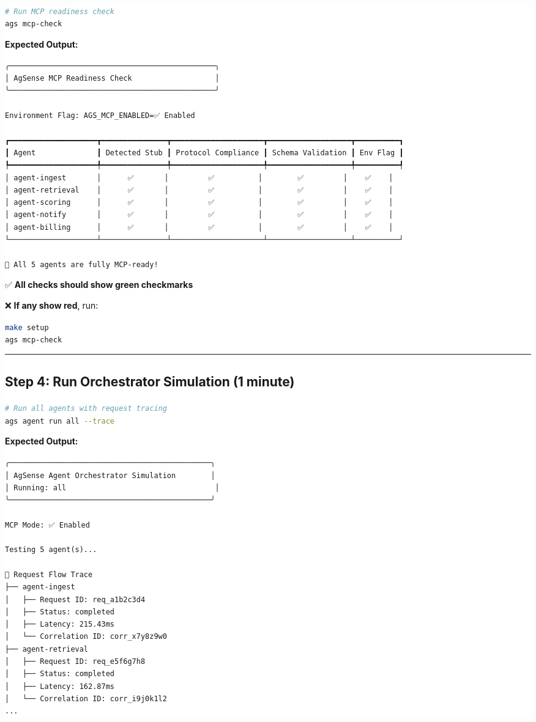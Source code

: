 ```bash
# Run MCP readiness check
ags mcp-check
```

**Expected Output:**
```
╭───────────────────────────────────────────────╮
│ AgSense MCP Readiness Check                   │
╰───────────────────────────────────────────────╯

Environment Flag: AGS_MCP_ENABLED=✅ Enabled

┏━━━━━━━━━━━━━━━━━━━━┳━━━━━━━━━━━━━━━┳━━━━━━━━━━━━━━━━━━━━━┳━━━━━━━━━━━━━━━━━━━┳━━━━━━━━━━┓
┃ Agent              ┃ Detected Stub ┃ Protocol Compliance ┃ Schema Validation ┃ Env Flag ┃
┡━━━━━━━━━━━━━━━━━━━━╇━━━━━━━━━━━━━━━╇━━━━━━━━━━━━━━━━━━━━━╇━━━━━━━━━━━━━━━━━━━╇━━━━━━━━━━┩
│ agent-ingest       │      ✅       │         ✅          │        ✅         │    ✅    │
│ agent-retrieval    │      ✅       │         ✅          │        ✅         │    ✅    │
│ agent-scoring      │      ✅       │         ✅          │        ✅         │    ✅    │
│ agent-notify       │      ✅       │         ✅          │        ✅         │    ✅    │
│ agent-billing      │      ✅       │         ✅          │        ✅         │    ✅    │
└────────────────────┴───────────────┴─────────────────────┴───────────────────┴──────────┘

🎉 All 5 agents are fully MCP-ready!
```

✅ **All checks should show green checkmarks**

❌ **If any show red**, run:
```bash
make setup
ags mcp-check
```

---

## Step 4: Run Orchestrator Simulation (1 minute)

```bash
# Run all agents with request tracing
ags agent run all --trace
```

**Expected Output:**
```
╭──────────────────────────────────────────────╮
│ AgSense Agent Orchestrator Simulation        │
│ Running: all                                  │
╰──────────────────────────────────────────────╯

MCP Mode: ✅ Enabled

Testing 5 agent(s)...

🔄 Request Flow Trace
├── agent-ingest
│   ├── Request ID: req_a1b2c3d4
│   ├── Status: completed
│   ├── Latency: 215.43ms
│   └── Correlation ID: corr_x7y8z9w0
├── agent-retrieval
│   ├── Request ID: req_e5f6g7h8
│   ├── Status: completed
│   ├── Latency: 162.87ms
│   └── Correlation ID: corr_i9j0k1l2
...

```